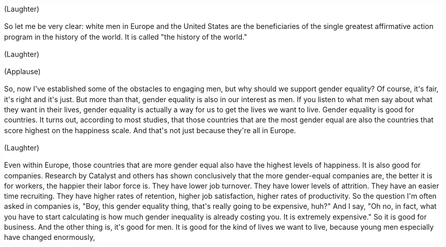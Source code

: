 (Laughter)


So let me be very clear:
white men in Europe and the United States
are the beneficiaries of the single
greatest affirmative action program
in the history of the world.
It is called &quot;the history of the world.&quot;

(Laughter)
 
(Applause)

So, now I&#39;ve established
some of the obstacles to engaging men,
but why should we support gender equality?
Of course, it&#39;s fair,
it&#39;s right and it&#39;s just.
But more than that,
gender equality is also
in our interest as men.
If you listen to what men say
about what they want in their lives,
gender equality is actually a way
for us to get the lives we want to live.
Gender equality is good for countries.
It turns out, according to most studies,
that those countries
that are the most gender equal
are also the countries that score highest
on the happiness scale.
And that&#39;s not just because
they&#39;re all in Europe.

(Laughter)

Even within Europe, those countries
that are more gender equal
also have the highest levels of happiness.
It is also good for companies.
Research by Catalyst and others
has shown conclusively
that the more gender-equal companies are,
the better it is for workers,
the happier their labor force is.
They have lower job turnover.
They have lower levels of attrition.
They have an easier time recruiting.
They have higher rates of retention,
higher job satisfaction,
higher rates of productivity.
So the question I&#39;m often asked
in companies is,
&quot;Boy, this gender equality thing,
that&#39;s really going to be expensive, huh?&quot;
And I say, &quot;Oh no, in fact,
what you have to start calculating
is how much gender inequality
is already costing you.
It is extremely expensive.&quot;
So it is good for business.
And the other thing is, it&#39;s good for men.
It is good for the kind of lives
we want to live,
because young men especially
have changed enormously,